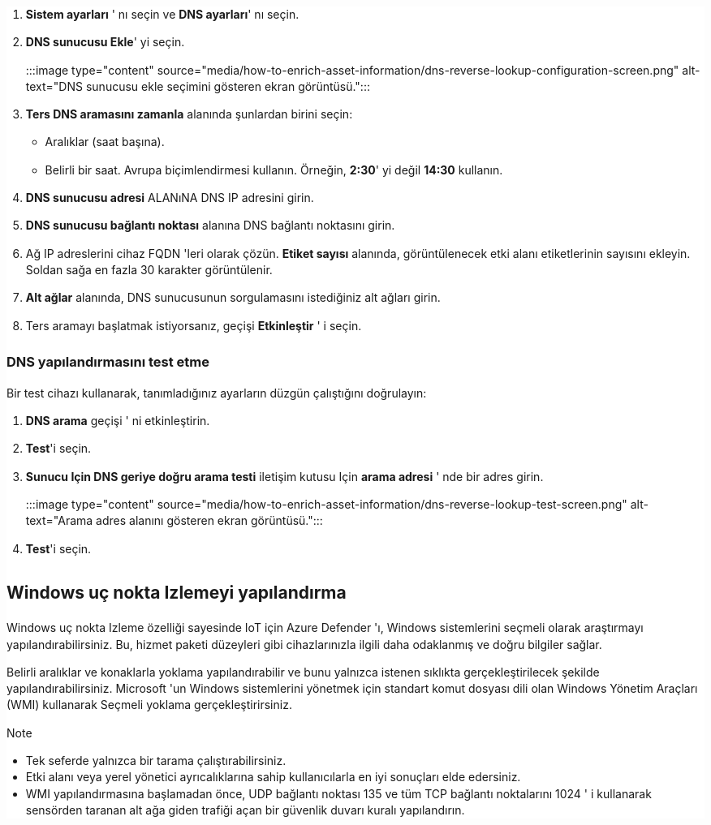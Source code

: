 1. **Sistem ayarları** ' nı seçin ve **DNS ayarları**' nı seçin.

2. **DNS sunucusu Ekle**' yi seçin.

    :::image type="content" source="media/how-to-enrich-asset-information/dns-reverse-lookup-configuration-screen.png" alt-text="DNS sunucusu ekle seçimini gösteren ekran görüntüsü.":::

3. **Ters DNS aramasını zamanla** alanında şunlardan birini seçin:

    - Aralıklar (saat başına).
  
    - Belirli bir saat. Avrupa biçimlendirmesi kullanın. Örneğin, **2:30**' yi değil **14:30** kullanın.

4. **DNS sunucusu adresi** ALANıNA DNS IP adresini girin.

5. **DNS sunucusu bağlantı noktası** alanına DNS bağlantı noktasını girin.

6. Ağ IP adreslerini cihaz FQDN 'leri olarak çözün. **Etiket sayısı** alanında, görüntülenecek etki alanı etiketlerinin sayısını ekleyin. Soldan sağa en fazla 30 karakter görüntülenir.

7. **Alt ağlar** alanında, DNS sunucusunun sorgulamasını istediğiniz alt ağları girin.

8. Ters aramayı başlatmak istiyorsanız, geçişi **Etkinleştir** ' i seçin.

### <a name="test-the-dns-configuration"></a>DNS yapılandırmasını test etme 

Bir test cihazı kullanarak, tanımladığınız ayarların düzgün çalıştığını doğrulayın:

1. **DNS arama** geçişi ' ni etkinleştirin.

2. **Test**'i seçin.

3. **Sunucu Için DNS geriye doğru arama testi** iletişim kutusu Için **arama adresi** ' nde bir adres girin.

    :::image type="content" source="media/how-to-enrich-asset-information/dns-reverse-lookup-test-screen.png" alt-text="Arama adres alanını gösteren ekran görüntüsü.":::

4. **Test**'i seçin.

## <a name="configure-windows-endpoint-monitoring"></a>Windows uç nokta Izlemeyi yapılandırma

Windows uç nokta Izleme özelliği sayesinde IoT için Azure Defender 'ı, Windows sistemlerini seçmeli olarak araştırmayı yapılandırabilirsiniz. Bu, hizmet paketi düzeyleri gibi cihazlarınızla ilgili daha odaklanmış ve doğru bilgiler sağlar.

Belirli aralıklar ve konaklarla yoklama yapılandırabilir ve bunu yalnızca istenen sıklıkta gerçekleştirilecek şekilde yapılandırabilirsiniz. Microsoft 'un Windows sistemlerini yönetmek için standart komut dosyası dili olan Windows Yönetim Araçları (WMI) kullanarak Seçmeli yoklama gerçekleştirirsiniz.

> [!NOTE]
> - Tek seferde yalnızca bir tarama çalıştırabilirsiniz.
> - Etki alanı veya yerel yönetici ayrıcalıklarına sahip kullanıcılarla en iyi sonuçları elde edersiniz.
> - WMI yapılandırmasına başlamadan önce, UDP bağlantı noktası 135 ve tüm TCP bağlantı noktalarını 1024 ' i kullanarak sensörden taranan alt ağa giden trafiği açan bir güvenlik duvarı kuralı yapılandırın.
